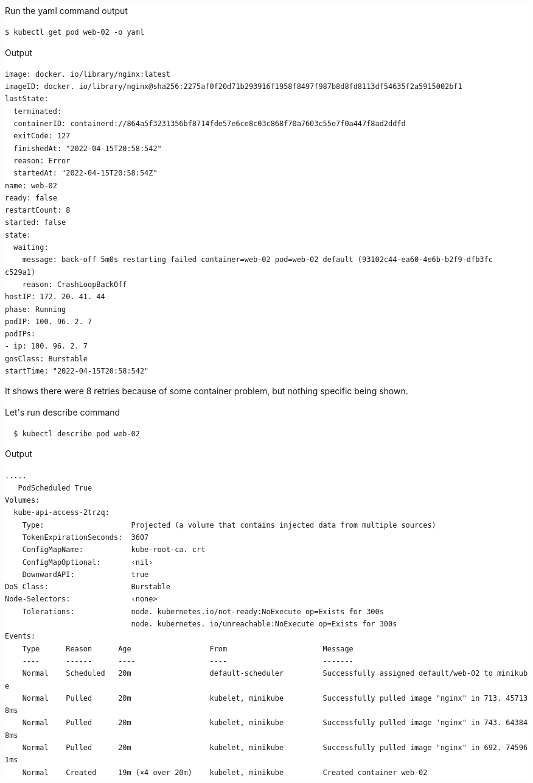 Run the yaml command output
    
    $ kubectl get pod web-02 -o yaml

Output

    image: docker. io/library/nginx:latest
    imageID: docker. io/library/nginx@sha256:2275af0f20d71b293916f1958f8497f987b8d8fd8113df54635f2a5915002bf1
    lastState:
      terminated:
      containerID: containerd://864a5f3231356bf8714fde57e6ce8c03c868f70a7603c55e7f0a447f8ad2ddfd
      exitCode: 127
      finishedAt: "2022-04-15T20:58:542"
      reason: Error
      startedAt: "2022-04-15T20:58:54Z"
    name: web-02
    ready: false
    restartCount: 8
    started: false
    state:
      waiting:
        message: back-off 5m0s restarting failed container=web-02 pod=web-02 default (93102c44-ea60-4e6b-b2f9-dfb3fc
    c529a1)
        reason: CrashLoopBack0ff
    hostIP: 172. 20. 41. 44
    phase: Running
    podIP: 100. 96. 2. 7
    podIPs:
    - ip: 100. 96. 2. 7
    gosClass: Burstable
    startTime: "2022-04-15T20:58:542"

  It shows there were 8 retries because of some container problem, but nothing specific being shown.

  Let's run describe command

      $ kubectl describe pod web-02

  Output

    .....
       PodScheduled True
    Volumes:
      kube-api-access-2trzq:
        Type:                    Projected (a volume that contains injected data from multiple sources)
        TokenExpirationSeconds:  3607
        ConfigMapName:           kube-root-ca. crt
        ConfigMapOptional:       ‹nil›
        DownwardAPI:             true
    DoS Class:                   Burstable
    Node-Selectors:              ‹none>
        Tolerations:             node. kubernetes.io/not-ready:NoExecute op=Exists for 300s
                                 node. kubernetes. io/unreachable:NoExecute op=Exists for 300s
    Events:
        Type      Reason      Age                  From                      Message
        ----      ------      ----                 ----                      -------
        Normal    Scheduled   20m                  default-scheduler         Successfully assigned default/web-02 to minikube
        Normal    Pulled      20m                  kubelet, minikube         Successfully pulled image "nginx" in 713. 457138ms
        Normal    Pulled      20m                  kubelet, minikube         Successfully pulled image 'nginx" in 743. 643848ms
        Normal    Pulled      20m                  kubelet, minikube         Successfully pulled image "nginx" in 692. 745961ms
        Normal    Created     19m (×4 over 20m)    kubelet, minikube         Created container web-02